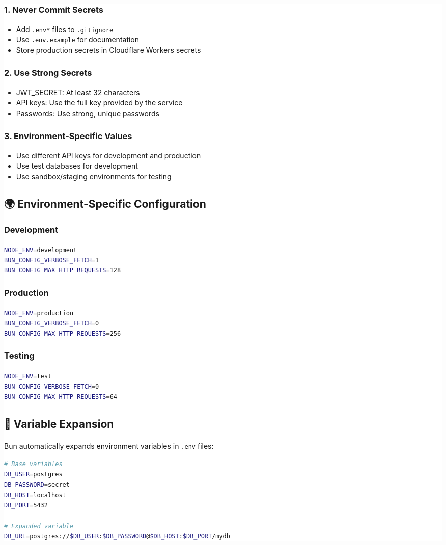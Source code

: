 ### 1. Never Commit Secrets

- Add `.env*` files to `.gitignore`
- Use `.env.example` for documentation
- Store production secrets in Cloudflare Workers secrets

### 2. Use Strong Secrets

- JWT_SECRET: At least 32 characters
- API keys: Use the full key provided by the service
- Passwords: Use strong, unique passwords

### 3. Environment-Specific Values

- Use different API keys for development and production
- Use test databases for development
- Use sandbox/staging environments for testing

## 🌍 Environment-Specific Configuration

### Development

```bash
NODE_ENV=development
BUN_CONFIG_VERBOSE_FETCH=1
BUN_CONFIG_MAX_HTTP_REQUESTS=128
```

### Production

```bash
NODE_ENV=production
BUN_CONFIG_VERBOSE_FETCH=0
BUN_CONFIG_MAX_HTTP_REQUESTS=256
```

### Testing

```bash
NODE_ENV=test
BUN_CONFIG_VERBOSE_FETCH=0
BUN_CONFIG_MAX_HTTP_REQUESTS=64
```

## 🔄 Variable Expansion

Bun automatically expands environment variables in `.env` files:

```bash
# Base variables
DB_USER=postgres
DB_PASSWORD=secret
DB_HOST=localhost
DB_PORT=5432

# Expanded variable
DB_URL=postgres://$DB_USER:$DB_PASSWORD@$DB_HOST:$DB_PORT/mydb
```
